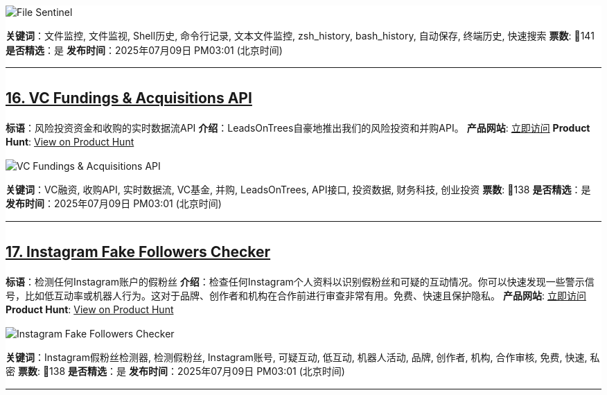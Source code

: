 ![File Sentinel](https://ph-files.imgix.net/c8432b80-ca6b-4e9d-ab0a-398a85edebce.jpeg?auto=format)

**关键词**：文件监控, 文件监视, Shell历史, 命令行记录, 文本文件监控, zsh_history, bash_history, 自动保存, 终端历史, 快速搜索
**票数**: 🔺141
**是否精选**：是
**发布时间**：2025年07月09日 PM03:01 (北京时间)

---

## [16. VC Fundings & Acquisitions API](https://www.producthunt.com/products/vc-fundings-acquisitions-api?utm_campaign=producthunt-api&utm_medium=api-v2&utm_source=Application%3A+decohack+%28ID%3A+172745%29)
**标语**：风险投资资金和收购的实时数据流API
**介绍**：LeadsOnTrees自豪地推出我们的风险投资和并购API。
**产品网站**: [立即访问](https://www.producthunt.com/r/TTHEOPU44S467F?utm_campaign=producthunt-api&utm_medium=api-v2&utm_source=Application%3A+decohack+%28ID%3A+172745%29)
**Product Hunt**: [View on Product Hunt](https://www.producthunt.com/products/vc-fundings-acquisitions-api?utm_campaign=producthunt-api&utm_medium=api-v2&utm_source=Application%3A+decohack+%28ID%3A+172745%29)

![VC Fundings & Acquisitions API](https://ph-files.imgix.net/dcf8b4bc-558f-442d-a241-f8f094f05972.png?auto=format)

**关键词**：VC融资, 收购API, 实时数据流, VC基金, 并购, LeadsOnTrees, API接口, 投资数据, 财务科技, 创业投资
**票数**: 🔺138
**是否精选**：是
**发布时间**：2025年07月09日 PM03:01 (北京时间)

---

## [17. Instagram Fake Followers Checker](https://www.producthunt.com/products/instagram-fake-followers-checker?utm_campaign=producthunt-api&utm_medium=api-v2&utm_source=Application%3A+decohack+%28ID%3A+172745%29)
**标语**：检测任何Instagram账户的假粉丝
**介绍**：检查任何Instagram个人资料以识别假粉丝和可疑的互动情况。你可以快速发现一些警示信号，比如低互动率或机器人行为。这对于品牌、创作者和机构在合作前进行审查非常有用。免费、快速且保护隐私。
**产品网站**: [立即访问](https://www.producthunt.com/r/MLM6ODR5PSHCV7?utm_campaign=producthunt-api&utm_medium=api-v2&utm_source=Application%3A+decohack+%28ID%3A+172745%29)
**Product Hunt**: [View on Product Hunt](https://www.producthunt.com/products/instagram-fake-followers-checker?utm_campaign=producthunt-api&utm_medium=api-v2&utm_source=Application%3A+decohack+%28ID%3A+172745%29)

![Instagram Fake Followers Checker](https://ph-files.imgix.net/fa024c9c-099f-4db4-a33e-99092a04fe4f.jpeg?auto=format)

**关键词**：Instagram假粉丝检测器, 检测假粉丝, Instagram账号, 可疑互动, 低互动, 机器人活动, 品牌, 创作者, 机构, 合作审核, 免费, 快速, 私密
**票数**: 🔺138
**是否精选**：是
**发布时间**：2025年07月09日 PM03:01 (北京时间)

---
